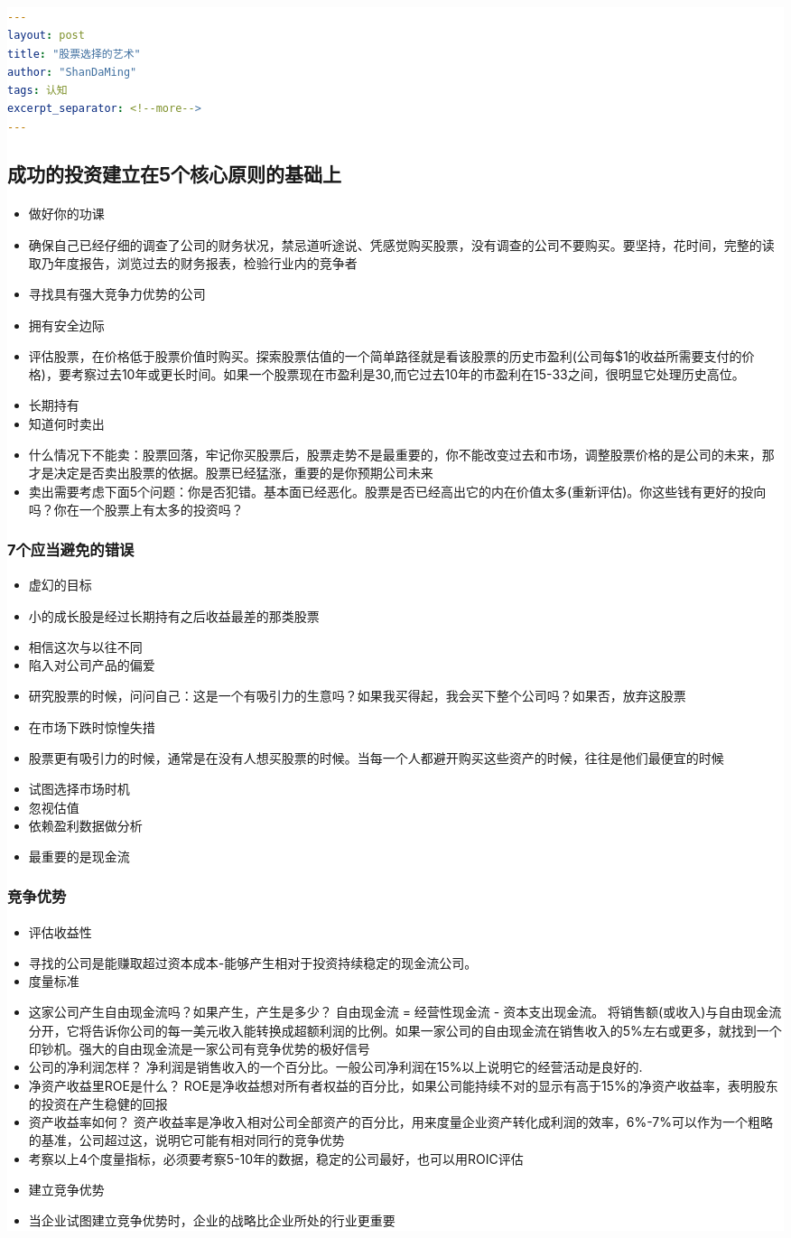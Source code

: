```yaml
---
layout: post
title: "股票选择的艺术"
author: "ShanDaMing"
tags: 认知
excerpt_separator: <!--more-->
---
```



## 成功的投资建立在5个核心原则的基础上
* 做好你的功课
- 确保自己已经仔细的调查了公司的财务状况，禁忌道听途说、凭感觉购买股票，没有调查的公司不要购买。要坚持，花时间，完整的读取乃年度报告，浏览过去的财务报表，检验行业内的竞争者

* 寻找具有强大竞争力优势的公司

* 拥有安全边际
- 评估股票，在价格低于股票价值时购买。探索股票估值的一个简单路径就是看该股票的历史市盈利(公司每$1的收益所需要支付的价格)，要考察过去10年或更长时间。如果一个股票现在市盈利是30,而它过去10年的市盈利在15-33之间，很明显它处理历史高位。

* 长期持有
* 知道何时卖出
- 什么情况下不能卖：股票回落，牢记你买股票后，股票走势不是最重要的，你不能改变过去和市场，调整股票价格的是公司的未来，那才是决定是否卖出股票的依据。股票已经猛涨，重要的是你预期公司未来
- 卖出需要考虑下面5个问题：你是否犯错。基本面已经恶化。股票是否已经高出它的内在价值太多(重新评估)。你这些钱有更好的投向吗？你在一个股票上有太多的投资吗？

### 7个应当避免的错误
* 虚幻的目标
- 小的成长股是经过长期持有之后收益最差的那类股票
* 相信这次与以往不同
* 陷入对公司产品的偏爱
- 研究股票的时候，问问自己：这是一个有吸引力的生意吗？如果我买得起，我会买下整个公司吗？如果否，放弃这股票
* 在市场下跌时惊惶失措
- 股票更有吸引力的时候，通常是在没有人想买股票的时候。当每一个人都避开购买这些资产的时候，往往是他们最便宜的时候
* 试图选择市场时机
* 忽视估值
* 依赖盈利数据做分析
- 最重要的是现金流

### 竞争优势
* 评估收益性
- 寻找的公司是能赚取超过资本成本-能够产生相对于投资持续稳定的现金流公司。
- 度量标准
+ 这家公司产生自由现金流吗？如果产生，产生是多少？ 自由现金流 = 经营性现金流 - 资本支出现金流。 将销售额(或收入)与自由现金流分开，它将告诉你公司的每一美元收入能转换成超额利润的比例。如果一家公司的自由现金流在销售收入的5%左右或更多，就找到一个印钞机。强大的自由现金流是一家公司有竞争优势的极好信号
+ 公司的净利润怎样？ 净利润是销售收入的一个百分比。一般公司净利润在15%以上说明它的经营活动是良好的.
+ 净资产收益里ROE是什么？ ROE是净收益想对所有者权益的百分比，如果公司能持续不对的显示有高于15%的净资产收益率，表明股东的投资在产生稳健的回报
+ 资产收益率如何？ 资产收益率是净收入相对公司全部资产的百分比，用来度量企业资产转化成利润的效率，6%-7%可以作为一个粗略的基准，公司超过这，说明它可能有相对同行的竞争优势
+ 考察以上4个度量指标，必须要考察5-10年的数据，稳定的公司最好，也可以用ROIC评估
* 建立竞争优势
- 当企业试图建立竞争优势时，企业的战略比企业所处的行业更重要
